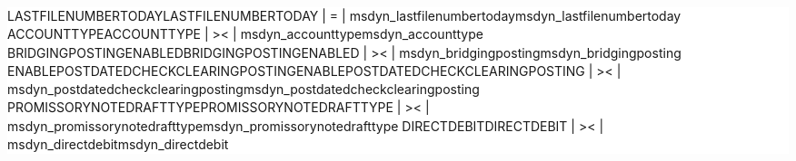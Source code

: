 <span data-ttu-id="3b3c3-372">LASTFILENUMBERTODAY</span><span class="sxs-lookup"><span data-stu-id="3b3c3-372">LASTFILENUMBERTODAY</span></span> | = | <span data-ttu-id="3b3c3-373">msdyn\_lastfilenumbertoday</span><span class="sxs-lookup"><span data-stu-id="3b3c3-373">msdyn\_lastfilenumbertoday</span></span>
<span data-ttu-id="3b3c3-374">ACCOUNTTYPE</span><span class="sxs-lookup"><span data-stu-id="3b3c3-374">ACCOUNTTYPE</span></span> | \>\< | <span data-ttu-id="3b3c3-375">msdyn\_accounttype</span><span class="sxs-lookup"><span data-stu-id="3b3c3-375">msdyn\_accounttype</span></span>
<span data-ttu-id="3b3c3-376">BRIDGINGPOSTINGENABLED</span><span class="sxs-lookup"><span data-stu-id="3b3c3-376">BRIDGINGPOSTINGENABLED</span></span> | \>\< | <span data-ttu-id="3b3c3-377">msdyn\_bridgingposting</span><span class="sxs-lookup"><span data-stu-id="3b3c3-377">msdyn\_bridgingposting</span></span>
<span data-ttu-id="3b3c3-378">ENABLEPOSTDATEDCHECKCLEARINGPOSTING</span><span class="sxs-lookup"><span data-stu-id="3b3c3-378">ENABLEPOSTDATEDCHECKCLEARINGPOSTING</span></span> | \>\< | <span data-ttu-id="3b3c3-379">msdyn\_postdatedcheckclearingposting</span><span class="sxs-lookup"><span data-stu-id="3b3c3-379">msdyn\_postdatedcheckclearingposting</span></span>
<span data-ttu-id="3b3c3-380">PROMISSORYNOTEDRAFTTYPE</span><span class="sxs-lookup"><span data-stu-id="3b3c3-380">PROMISSORYNOTEDRAFTTYPE</span></span> | \>\< | <span data-ttu-id="3b3c3-381">msdyn\_promissorynotedrafttype</span><span class="sxs-lookup"><span data-stu-id="3b3c3-381">msdyn\_promissorynotedrafttype</span></span>
<span data-ttu-id="3b3c3-382">DIRECTDEBIT</span><span class="sxs-lookup"><span data-stu-id="3b3c3-382">DIRECTDEBIT</span></span> | \>\< | <span data-ttu-id="3b3c3-383">msdyn\_directdebit</span><span class="sxs-lookup"><span data-stu-id="3b3c3-383">msdyn\_directdebit</span></span>

